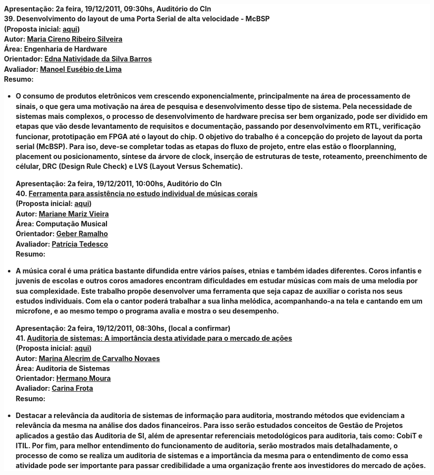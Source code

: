    **Apresentação: 2a feira, 19/12/2011, 09:30hs, Auditório do CIn**  
**39\. Desenvolvimento do layout de uma Porta Serial de alta velocidade \- McBSP**  
   **(Proposta inicial: [aqui](http://www.cin.ufpe.br/~tg/2011-2/mcrs-proposta.doc))**  
   **Autor: [Maria Cireno Ribeiro Silveira](http://www.cin.ufpe.br/~mcrs)**  
   **Área: Engenharia de Hardware**  
   **Orientador: [Edna Natividade da Silva Barros](http://www.cin.ufpe.br/~ensb)**  
   **Avaliador: [Manoel Eusébio de Lima](http://www.cin.ufpe.br/~mel)**  
   **Resumo:**

* **O consumo de produtos eletrônicos vem crescendo exponencialmente, principalmente na área de processamento de sinais, o que gera uma motivação na área de pesquisa e desenvolvimento desse tipo de sistema. Pela necessidade de sistemas mais complexos, o processo de desenvolvimento de hardware precisa ser bem organizado, pode ser dividido em etapas que vão desde levantamento de requisitos e documentação, passando por desenvolvimento em RTL, verificação funcionar, prototipação em FPGA até o layout do chip. O objetivo do trabalho é a concepção do projeto de layout da porta serial (McBSP). Para iso, deve-se completar todas as etapas do fluxo de projeto, entre elas estão o floorplanning, placement ou posicionamento, síntese da árvore de clock, inserção de estruturas de teste, roteamento, preenchimento de célular, DRC (Design Rule Check) e LVS (Layout Versus Schematic).**

   **Apresentação: 2a feira, 19/12/2011, 10:00hs, Auditório do CIn**  
**40\. [Ferramenta para assistência no estudo individual de músicas corais](http://www.cin.ufpe.br/~tg/2011-2/mmv.doc)**  
   **(Proposta inicial: [aqui](http://www.cin.ufpe.br/~tg/2011-2/mmv-proposta.doc))**  
   **Autor: [Mariane Mariz Vieira](http://www.cin.ufpe.br/~mmv)**  
   **Área: Computação Musical**  
   **Orientador: [Geber Ramalho](http://www.cin.ufpe.br/~glr)**  
   **Avaliador: [Patrícia Tedesco](http://www.cin.ufpe.br/~pcart)**  
   **Resumo:**

* **A música coral é uma prática bastante difundida entre vários países, etnias e também idades diferentes. Coros infantis e juvenis de escolas e outros coros amadores encontram dificuldades em estudar músicas com mais de uma melodia por sua complexidade. Este trabalho propõe desenvolver uma ferramenta que seja capaz de auxiliar o corista nos seus estudos individuais. Com ela o cantor poderá trabalhar a sua linha melódica, acompanhando-a na tela e cantando em um microfone, e ao mesmo tempo o programa avalia e mostra o seu desempenho.**

   **Apresentação: 2a feira, 19/12/2011, 08:30hs, (local a confirmar)**  
**41\. [Auditoria de sistemas: A importância desta atividade para o mercado de ações](http://www.cin.ufpe.br/~tg/2011-2/macn.docx)**  
   **(Proposta inicial: [aqui](http://www.cin.ufpe.br/~tg/2011-2/macn-proposta.pdf))**  
   **Autor: [Marina Alecrim de Carvalho Novaes](http://www.cin.ufpe.br/~macn)**  
   **Área: Auditoria de Sistemas**  
   **Orientador: [Hermano Moura](http://www.cin.ufpe.br/~hermano)**  
   **Avaliador: [Carina Frota](http://www.cin.ufpe.br/~cfa)**  
   **Resumo:**

* **Destacar a relevância da auditoria de sistemas de informação para auditoria, mostrando métodos que evidenciam a relevância da mesma na análise dos dados financeiros. Para isso serão estudados conceitos de Gestão de Projetos aplicados a gestão das Auditoria de SI, além de apresentar referenciais metodológicos para auditoria, tais como: CobiT e ITIL. Por fim, para melhor entendimento do funcionamento de auditoria, serão mostrados mais detalhadamente, o processo de como se realiza um auditoria de sistemas e a importância da mesma para o entendimento de como essa atividade pode ser importante para passar credibilidade a uma organização frente aos investidores do mercado de ações.**
